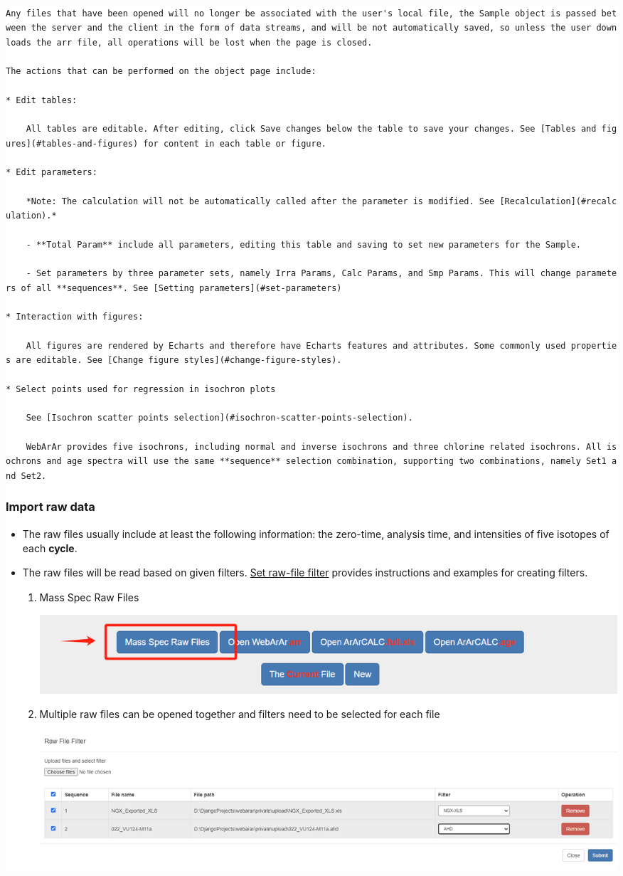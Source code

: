     Any files that have been opened will no longer be associated with the user's local file, the Sample object is passed between the server and the client in the form of data streams, and will be not automatically saved, so unless the user downloads the arr file, all operations will be lost when the page is closed.

    The actions that can be performed on the object page include:

    * Edit tables: 

        All tables are editable. After editing, click Save changes below the table to save your changes. See [Tables and figures](#tables-and-figures) for content in each table or figure.

    * Edit parameters: 

        *Note: The calculation will not be automatically called after the parameter is modified. See [Recalculation](#recalculation).*

        - **Total Param** include all parameters, editing this table and saving to set new parameters for the Sample.

        - Set parameters by three parameter sets, namely Irra Params, Calc Params, and Smp Params. This will change parameters of all **sequences**. See [Setting parameters](#set-parameters)

    * Interaction with figures:

        All figures are rendered by Echarts and therefore have Echarts features and attributes. Some commonly used properties are editable. See [Change figure styles](#change-figure-styles).

    * Select points used for regression in isochron plots

        See [Isochron scatter points selection](#isochron-scatter-points-selection).

        WebArAr provides five isochrons, including normal and inverse isochrons and three chlorine related isochrons. All isochrons and age spectra will use the same **sequence** selection combination, supporting two combinations, namely Set1 and Set2.


### Import raw data

* The raw files usually include at least the following information: the zero-time, analysis time, and intensities of five isotopes of each **cycle**.

* The raw files will be read based on given filters. [Set raw-file filter](#set-raw-file-filter) provides instructions and examples for creating filters.

    1. Mass Spec Raw Files 
    
        ![alt text](image-24.png)

    2. Multiple raw files can be opened together and filters need to be selected for each file
    
        ![alt text](image-22.png)
